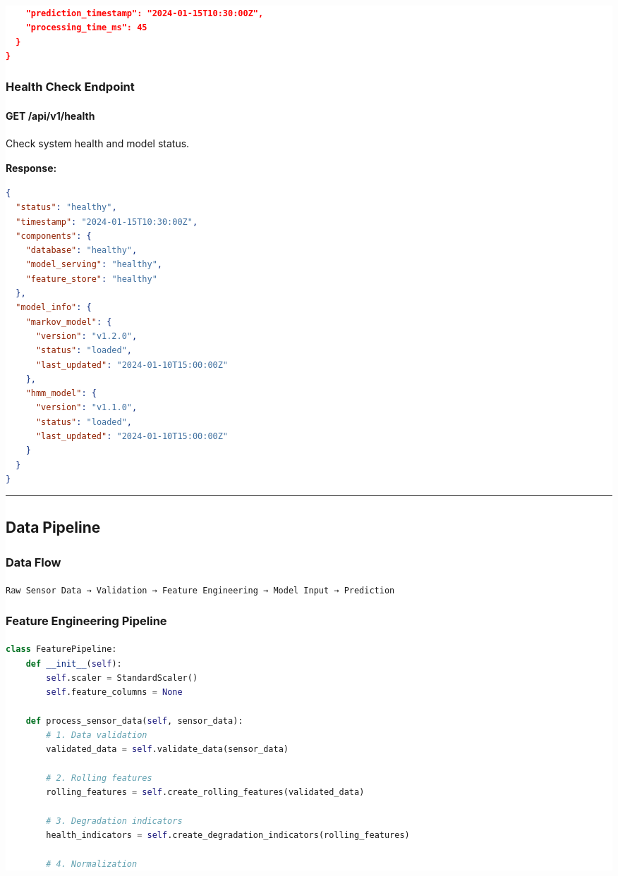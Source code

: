 ```json
    "prediction_timestamp": "2024-01-15T10:30:00Z",
    "processing_time_ms": 45
  }
}
```

### Health Check Endpoint

#### GET /api/v1/health
Check system health and model status.

**Response:**
```json
{
  "status": "healthy",
  "timestamp": "2024-01-15T10:30:00Z",
  "components": {
    "database": "healthy",
    "model_serving": "healthy",
    "feature_store": "healthy"
  },
  "model_info": {
    "markov_model": {
      "version": "v1.2.0",
      "status": "loaded",
      "last_updated": "2024-01-10T15:00:00Z"
    },
    "hmm_model": {
      "version": "v1.1.0",
      "status": "loaded",
      "last_updated": "2024-01-10T15:00:00Z"
    }
  }
}
```

---

## Data Pipeline

### Data Flow
```
Raw Sensor Data → Validation → Feature Engineering → Model Input → Prediction
```

### Feature Engineering Pipeline
```python
class FeaturePipeline:
    def __init__(self):
        self.scaler = StandardScaler()
        self.feature_columns = None
        
    def process_sensor_data(self, sensor_data):
        # 1. Data validation
        validated_data = self.validate_data(sensor_data)
        
        # 2. Rolling features
        rolling_features = self.create_rolling_features(validated_data)
        
        # 3. Degradation indicators
        health_indicators = self.create_degradation_indicators(rolling_features)
        
        # 4. Normalization
```